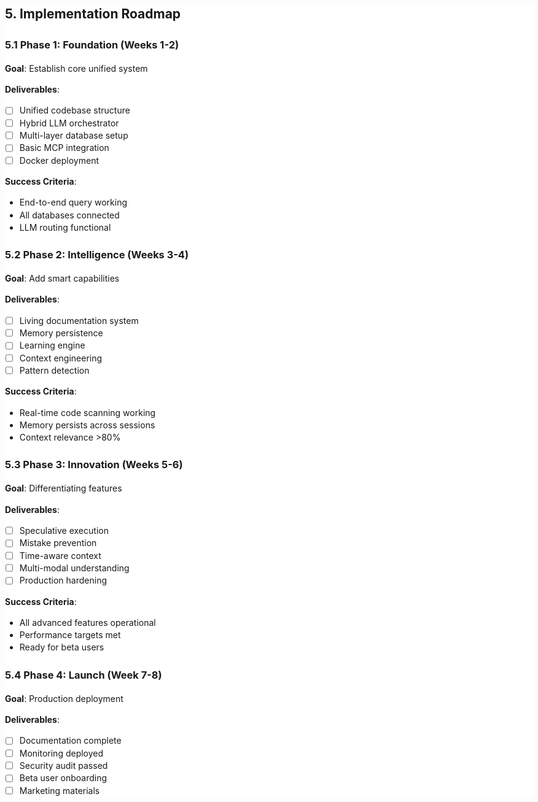 
## 5. Implementation Roadmap

### 5.1 Phase 1: Foundation (Weeks 1-2)
**Goal**: Establish core unified system

**Deliverables**:
- [ ] Unified codebase structure
- [ ] Hybrid LLM orchestrator
- [ ] Multi-layer database setup
- [ ] Basic MCP integration
- [ ] Docker deployment

**Success Criteria**:
- End-to-end query working
- All databases connected
- LLM routing functional

### 5.2 Phase 2: Intelligence (Weeks 3-4)
**Goal**: Add smart capabilities

**Deliverables**:
- [ ] Living documentation system
- [ ] Memory persistence
- [ ] Learning engine
- [ ] Context engineering
- [ ] Pattern detection

**Success Criteria**:
- Real-time code scanning working
- Memory persists across sessions
- Context relevance >80%

### 5.3 Phase 3: Innovation (Weeks 5-6)
**Goal**: Differentiating features

**Deliverables**:
- [ ] Speculative execution
- [ ] Mistake prevention
- [ ] Time-aware context
- [ ] Multi-modal understanding
- [ ] Production hardening

**Success Criteria**:
- All advanced features operational
- Performance targets met
- Ready for beta users

### 5.4 Phase 4: Launch (Week 7-8)
**Goal**: Production deployment

**Deliverables**:
- [ ] Documentation complete
- [ ] Monitoring deployed
- [ ] Security audit passed
- [ ] Beta user onboarding
- [ ] Marketing materials
